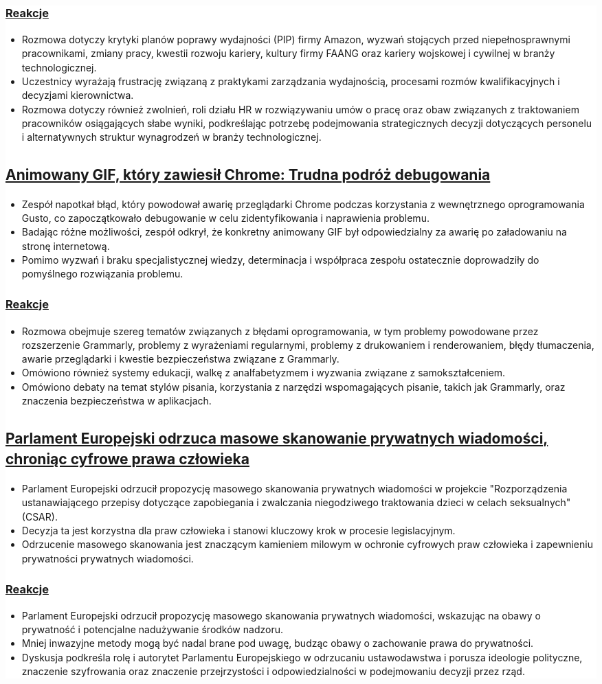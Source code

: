 ### [Reakcje](https://news.ycombinator.com/item?id=38471744)

- Rozmowa dotyczy krytyki planów poprawy wydajności (PIP) firmy Amazon, wyzwań stojących przed niepełnosprawnymi pracownikami, zmiany pracy, kwestii rozwoju kariery, kultury firmy FAANG oraz kariery wojskowej i cywilnej w branży technologicznej.
- Uczestnicy wyrażają frustrację związaną z praktykami zarządzania wydajnością, procesami rozmów kwalifikacyjnych i decyzjami kierownictwa.
- Rozmowa dotyczy również zwolnień, roli działu HR w rozwiązywaniu umów o pracę oraz obaw związanych z traktowaniem pracowników osiągających słabe wyniki, podkreślając potrzebę podejmowania strategicznych decyzji dotyczących personelu i alternatywnych struktur wynagrodzeń w branży technologicznej.

## [Animowany GIF, który zawiesił Chrome: Trudna podróż debugowania](https://engineering.gusto.com/the-weirdest-bug-ive-seen-yet/)

- Zespół napotkał błąd, który powodował awarię przeglądarki Chrome podczas korzystania z wewnętrznego oprogramowania Gusto, co zapoczątkowało debugowanie w celu zidentyfikowania i naprawienia problemu.
- Badając różne możliwości, zespół odkrył, że konkretny animowany GIF był odpowiedzialny za awarię po załadowaniu na stronę internetową.
- Pomimo wyzwań i braku specjalistycznej wiedzy, determinacja i współpraca zespołu ostatecznie doprowadziły do pomyślnego rozwiązania problemu.

### [Reakcje](https://news.ycombinator.com/item?id=38477100)

- Rozmowa obejmuje szereg tematów związanych z błędami oprogramowania, w tym problemy powodowane przez rozszerzenie Grammarly, problemy z wyrażeniami regularnymi, problemy z drukowaniem i renderowaniem, błędy tłumaczenia, awarie przeglądarki i kwestie bezpieczeństwa związane z Grammarly.
- Omówiono również systemy edukacji, walkę z analfabetyzmem i wyzwania związane z samokształceniem.
- Omówiono debaty na temat stylów pisania, korzystania z narzędzi wspomagających pisanie, takich jak Grammarly, oraz znaczenia bezpieczeństwa w aplikacjach.

## [Parlament Europejski odrzuca masowe skanowanie prywatnych wiadomości, chroniąc cyfrowe prawa człowieka](https://edri.org/our-work/csar-european-parliament-rejects-mass-scanning-of-private-messages/)

- Parlament Europejski odrzucił propozycję masowego skanowania prywatnych wiadomości w projekcie "Rozporządzenia ustanawiającego przepisy dotyczące zapobiegania i zwalczania niegodziwego traktowania dzieci w celach seksualnych" (CSAR).
- Decyzja ta jest korzystna dla praw człowieka i stanowi kluczowy krok w procesie legislacyjnym.
- Odrzucenie masowego skanowania jest znaczącym kamieniem milowym w ochronie cyfrowych praw człowieka i zapewnieniu prywatności prywatnych wiadomości.

### [Reakcje](https://news.ycombinator.com/item?id=38472198)

- Parlament Europejski odrzucił propozycję masowego skanowania prywatnych wiadomości, wskazując na obawy o prywatność i potencjalne nadużywanie środków nadzoru.
- Mniej inwazyjne metody mogą być nadal brane pod uwagę, budząc obawy o zachowanie prawa do prywatności.
- Dyskusja podkreśla rolę i autorytet Parlamentu Europejskiego w odrzucaniu ustawodawstwa i porusza ideologie polityczne, znaczenie szyfrowania oraz znaczenie przejrzystości i odpowiedzialności w podejmowaniu decyzji przez rząd.
